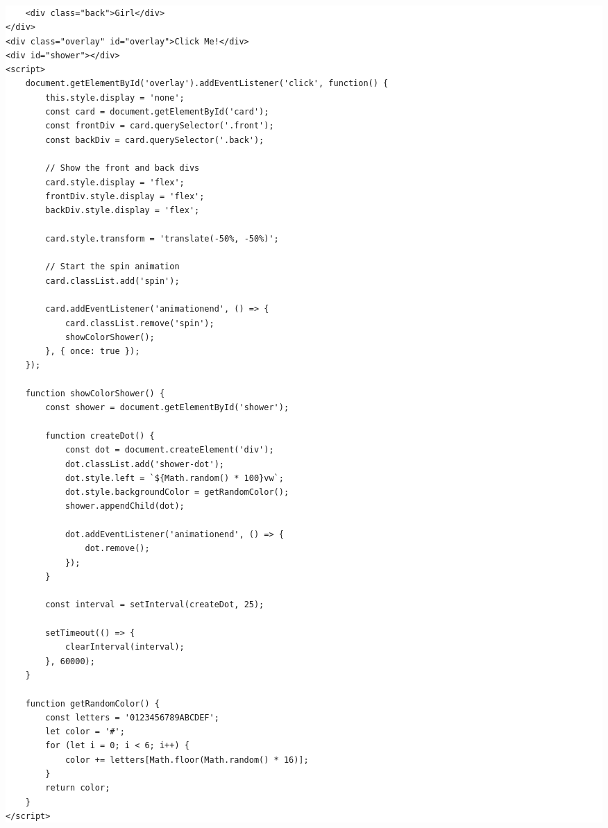         <div class="back">Girl</div>
    </div>
    <div class="overlay" id="overlay">Click Me!</div>
    <div id="shower"></div>
    <script>
        document.getElementById('overlay').addEventListener('click', function() {
            this.style.display = 'none';
            const card = document.getElementById('card');
            const frontDiv = card.querySelector('.front');
            const backDiv = card.querySelector('.back');

            // Show the front and back divs
            card.style.display = 'flex';
            frontDiv.style.display = 'flex';
            backDiv.style.display = 'flex';

            card.style.transform = 'translate(-50%, -50%)';
            
            // Start the spin animation
            card.classList.add('spin');

            card.addEventListener('animationend', () => {
                card.classList.remove('spin');
                showColorShower();
            }, { once: true });
        });

        function showColorShower() {
            const shower = document.getElementById('shower');
            
            function createDot() {
                const dot = document.createElement('div');
                dot.classList.add('shower-dot');
                dot.style.left = `${Math.random() * 100}vw`;
                dot.style.backgroundColor = getRandomColor();
                shower.appendChild(dot);

                dot.addEventListener('animationend', () => {
                    dot.remove();
                });
            }

            const interval = setInterval(createDot, 25);

            setTimeout(() => {
                clearInterval(interval);
            }, 60000);
        }

        function getRandomColor() {
            const letters = '0123456789ABCDEF';
            let color = '#';
            for (let i = 0; i < 6; i++) {
                color += letters[Math.floor(Math.random() * 16)];
            }
            return color;
        }
    </script>
</body>
</html>

